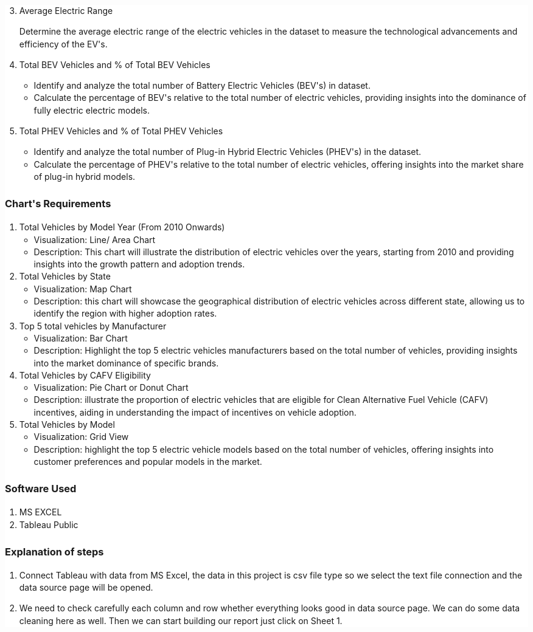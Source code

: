 3. Average Electric Range

   Determine the average electric range of the electric vehicles in the dataset to measure the technological advancements and efficiency of the EV's.
   
3. Total BEV Vehicles and % of Total BEV Vehicles
   
    - Identify and analyze the total number of Battery Electric Vehicles (BEV's) in dataset.
    - Calculate the percentage of BEV's relative to the total number of electric vehicles, providing insights into the dominance of fully electric electric models.
      
4. Total PHEV Vehicles and % of Total PHEV Vehicles
    
    - Identify and analyze the total number of Plug-in Hybrid Electric Vehicles (PHEV's) in the dataset.
    - Calculate the percentage of PHEV's relative to the total number of electric vehicles, offering insights into the market share of plug-in hybrid models.

### Chart's Requirements
1. Total Vehicles by Model Year (From 2010 Onwards)
    - Visualization: Line/ Area Chart
    - Description: This chart will illustrate the distribution of electric vehicles over the years, starting from 2010 and providing insights into the growth pattern and adoption trends.
2. Total Vehicles by State
    - Visualization: Map Chart
    - Description: this chart will showcase the geographical distribution of electric vehicles across different state, allowing us to identify the region with higher adoption rates.
3. Top 5 total vehicles by Manufacturer
    - Visualization: Bar Chart
    - Description: Highlight the top 5 electric vehicles manufacturers based on the total number of vehicles, providing insights into the market dominance of specific brands.
4. Total Vehicles by CAFV Eligibility
    - Visualization: Pie Chart or Donut Chart
    - Description: illustrate the proportion of electric vehicles that are eligible for Clean Alternative Fuel Vehicle (CAFV) incentives, aiding in understanding the impact of incentives on vehicle adoption.
5. Total Vehicles by Model
    - Visualization: Grid View
    - Description: highlight the top 5 electric vehicle models based on the total number of vehicles, offering insights into customer preferences and popular models in the market.

### Software Used
1. MS EXCEL
2. Tableau Public

### Explanation of steps
1. Connect Tableau with data from MS Excel, the data in this project is csv file type so we select the text file connection and the data source page will be opened.

2. We need to check carefully each column and row whether everything looks good in data source page. We can do some data cleaning here as well. Then we can start building our report just click on Sheet 1.
